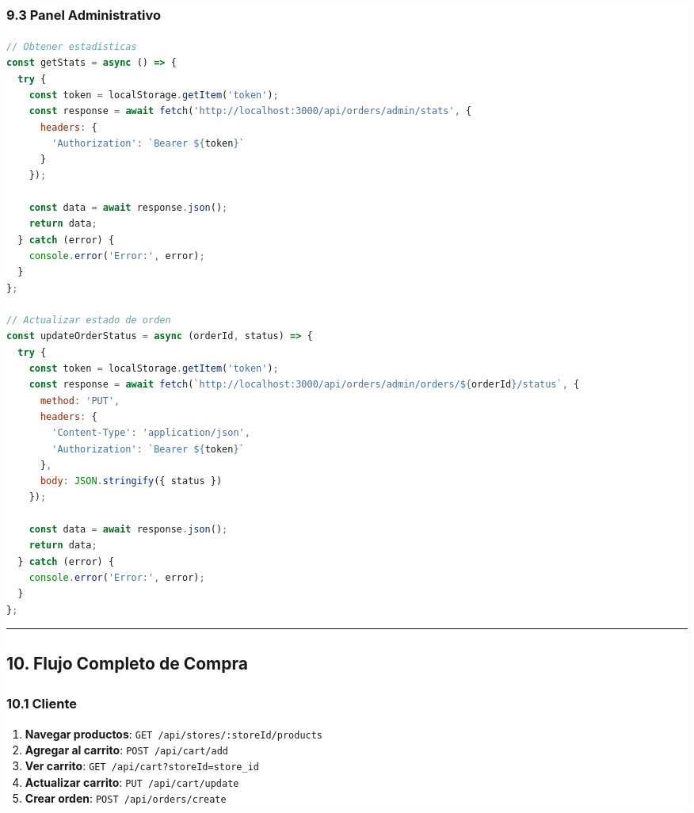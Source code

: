 ### 9.3 Panel Administrativo
```javascript
// Obtener estadísticas
const getStats = async () => {
  try {
    const token = localStorage.getItem('token');
    const response = await fetch('http://localhost:3000/api/orders/admin/stats', {
      headers: {
        'Authorization': `Bearer ${token}`
      }
    });

    const data = await response.json();
    return data;
  } catch (error) {
    console.error('Error:', error);
  }
};

// Actualizar estado de orden
const updateOrderStatus = async (orderId, status) => {
  try {
    const token = localStorage.getItem('token');
    const response = await fetch(`http://localhost:3000/api/orders/admin/orders/${orderId}/status`, {
      method: 'PUT',
      headers: {
        'Content-Type': 'application/json',
        'Authorization': `Bearer ${token}`
      },
      body: JSON.stringify({ status })
    });

    const data = await response.json();
    return data;
  } catch (error) {
    console.error('Error:', error);
  }
};
```

---

## 10. Flujo Completo de Compra

### 10.1 Cliente
1. **Navegar productos**: `GET /api/stores/:storeId/products`
2. **Agregar al carrito**: `POST /api/cart/add`
3. **Ver carrito**: `GET /api/cart?storeId=store_id`
4. **Actualizar carrito**: `PUT /api/cart/update`
5. **Crear orden**: `POST /api/orders/create`
